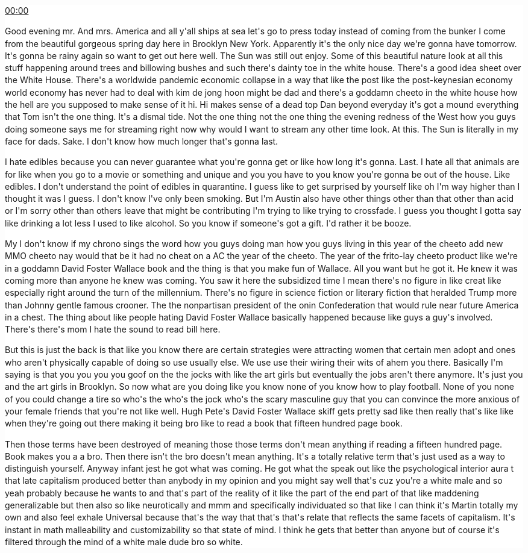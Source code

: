 [00:00](https://youtu.be/dmDgVlKrpQQ?t=00m00s)

Good evening mr. And mrs. America and all y'all ships at sea let's go to press today instead of coming from the bunker I come from the beautiful gorgeous spring day here in Brooklyn New York. Apparently it's the only nice day we're gonna have tomorrow. It's gonna be rainy again so want to get out here well. The Sun was still out enjoy. Some of this beautiful nature look at all this stuff happening around trees and billowing bushes and such there's dainty toe in the white house. There's a good idea sheet over the White House. There's a worldwide pandemic economic collapse in a way that like the post like the post-keynesian economy world economy has never had to deal with kim de jong hoon might be dad and there's a goddamn cheeto in the white house how the hell are you supposed to make sense of it hi. Hi makes sense of a dead top Dan beyond everyday it's got a mound everything that Tom isn't the one thing. It's a dismal tide. Not the one thing not the one thing the evening redness of the West how you guys doing someone says me for streaming right now why would I want to stream any other time look. At this. The Sun is literally in my face for dads. Sake. I don't know how much longer that's gonna last.

I hate edibles because you can never guarantee what you're gonna get or like how long it's gonna. Last. I hate all that animals are for like when you go to a movie or something and unique and you you have to you know you're gonna be out of the house. Like edibles. I don't understand the point of edibles in quarantine. I guess like to get surprised by yourself like oh I'm way higher than I thought it was I guess. I don't know I've only been smoking. But I'm Austin also have other things other than that other than acid or I'm sorry other than others leave that might be contributing I'm trying to like trying to crossfade. I guess you thought I gotta say like drinking a lot less I used to like alcohol. So you know if someone's got a gift. I'd rather it be booze.

My I don't know if my chrono sings the word how you guys doing man how you guys living in this year of the cheeto add new MMO cheeto nay would that be it had no cheat on a AC the year of the cheeto. The year of the frito-lay cheeto product like we're in a goddamn David Foster Wallace book and the thing is that you make fun of Wallace. All you want but he got it. He knew it was coming more than anyone he knew was coming. You saw it here the subsidized time I mean there's no figure in like creat like especially right around the turn of the millennium. There's no figure in science fiction or literary fiction that heralded Trump more than Johnny gentle famous crooner. The the nonpartisan president of the onin Confederation that would rule near future America in a chest. The thing about like people hating David Foster Wallace basically happened because like guys a guy's involved. There's there's mom I hate the sound to read bill here.

But this is just the back is that like you know there are certain strategies were attracting women that certain men adopt and ones who aren't physically capable of doing so use usually else. We use use their wiring their wits of ahem you there. Basically I'm saying is that you you you you goof on the the jocks with like the art girls but eventually the jobs aren't there anymore. It's just you and the art girls in Brooklyn. So now what are you doing like you know none of you know how to play football. None of you none of you could change a tire so who's the who's the jock who's the scary masculine guy that you can convince the more anxious of your female friends that you're not like well. Hugh Pete's David Foster Wallace skiff gets pretty sad like then really that's like like when they're going out there making it being bro like to read a book that fifteen hundred page book.

Then those terms have been destroyed of meaning those those terms don't mean anything if reading a fifteen hundred page. Book makes you a a bro. Then there isn't the bro doesn't mean anything. It's a totally relative term that's just used as a way to distinguish yourself. Anyway infant jest he got what was coming. He got what the speak out like the psychological interior aura t that late capitalism produced better than anybody in my opinion and you might say well that's cuz you're a white male and so yeah probably because he wants to and that's part of the reality of it like the part of the end part of that like maddening generalizable but then also so like neurotically and mmm and specifically individuated so that like I can think it's Martin totally my own and also feel exhale Universal because that's the way that that's that's relate that reflects the same facets of capitalism. It's instant in math malleability and customizability so that state of mind. I think he gets that better than anyone but of course it's filtered through the mind of a white male dude bro so white.
